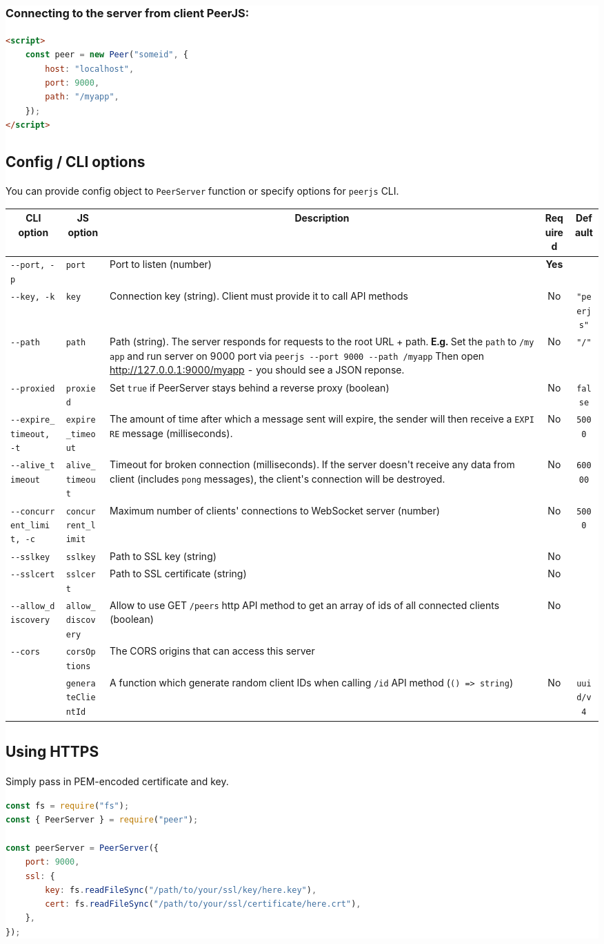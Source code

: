 ### Connecting to the server from client PeerJS:

```html
<script>
	const peer = new Peer("someid", {
		host: "localhost",
		port: 9000,
		path: "/myapp",
	});
</script>
```

## Config / CLI options

You can provide config object to `PeerServer` function or specify options for `peerjs` CLI.

| CLI option               | JS option          | Description                                                                                                                                                                                                                                           | Required |  Default   |
| ------------------------ | ------------------ | ----------------------------------------------------------------------------------------------------------------------------------------------------------------------------------------------------------------------------------------------------- | :------: | :--------: |
| `--port, -p`             | `port`             | Port to listen (number)                                                                                                                                                                                                                               | **Yes**  |            |
| `--key, -k`              | `key`              | Connection key (string). Client must provide it to call API methods                                                                                                                                                                                   |    No    | `"peerjs"` |
| `--path`                 | `path`             | Path (string). The server responds for requests to the root URL + path. **E.g.** Set the `path` to `/myapp` and run server on 9000 port via `peerjs --port 9000 --path /myapp` Then open http://127.0.0.1:9000/myapp - you should see a JSON reponse. |    No    |   `"/"`    |
| `--proxied`              | `proxied`          | Set `true` if PeerServer stays behind a reverse proxy (boolean)                                                                                                                                                                                       |    No    |  `false`   |
| `--expire_timeout, -t`   | `expire_timeout`   | The amount of time after which a message sent will expire, the sender will then receive a `EXPIRE` message (milliseconds).                                                                                                                            |    No    |   `5000`   |
| `--alive_timeout`        | `alive_timeout`    | Timeout for broken connection (milliseconds). If the server doesn't receive any data from client (includes `pong` messages), the client's connection will be destroyed.                                                                               |    No    |  `60000`   |
| `--concurrent_limit, -c` | `concurrent_limit` | Maximum number of clients' connections to WebSocket server (number)                                                                                                                                                                                   |    No    |   `5000`   |
| `--sslkey`               | `sslkey`           | Path to SSL key (string)                                                                                                                                                                                                                              |    No    |            |
| `--sslcert`              | `sslcert`          | Path to SSL certificate (string)                                                                                                                                                                                                                      |    No    |            |
| `--allow_discovery`      | `allow_discovery`  | Allow to use GET `/peers` http API method to get an array of ids of all connected clients (boolean)                                                                                                                                                   |    No    |            |
| `--cors`                 | `corsOptions`      | The CORS origins that can access this server                                                                                                                                                                                                          |
|                          | `generateClientId` | A function which generate random client IDs when calling `/id` API method (`() => string`)                                                                                                                                                            |    No    | `uuid/v4`  |

## Using HTTPS

Simply pass in PEM-encoded certificate and key.

```javascript
const fs = require("fs");
const { PeerServer } = require("peer");

const peerServer = PeerServer({
	port: 9000,
	ssl: {
		key: fs.readFileSync("/path/to/your/ssl/key/here.key"),
		cert: fs.readFileSync("/path/to/your/ssl/certificate/here.crt"),
	},
});
```
